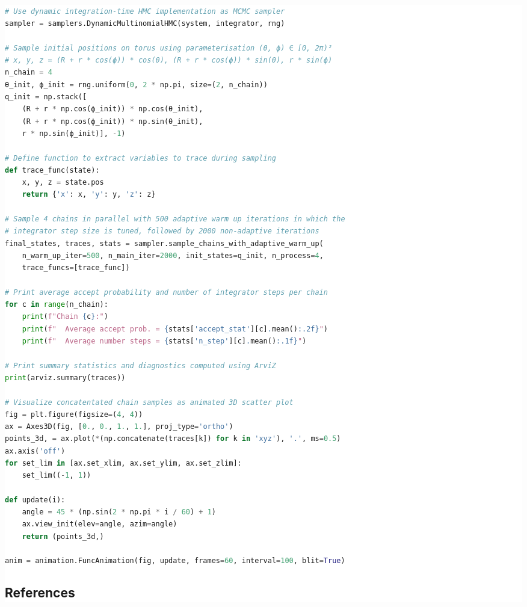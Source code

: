 ```Python
# Use dynamic integration-time HMC implementation as MCMC sampler
sampler = samplers.DynamicMultinomialHMC(system, integrator, rng)

# Sample initial positions on torus using parameterisation (θ, ϕ) ∈ [0, 2π)²
# x, y, z = (R + r * cos(ϕ)) * cos(θ), (R + r * cos(ϕ)) * sin(θ), r * sin(ϕ)
n_chain = 4
θ_init, ϕ_init = rng.uniform(0, 2 * np.pi, size=(2, n_chain))
q_init = np.stack([
    (R + r * np.cos(ϕ_init)) * np.cos(θ_init),
    (R + r * np.cos(ϕ_init)) * np.sin(θ_init),
    r * np.sin(ϕ_init)], -1)

# Define function to extract variables to trace during sampling
def trace_func(state):
    x, y, z = state.pos
    return {'x': x, 'y': y, 'z': z}

# Sample 4 chains in parallel with 500 adaptive warm up iterations in which the
# integrator step size is tuned, followed by 2000 non-adaptive iterations
final_states, traces, stats = sampler.sample_chains_with_adaptive_warm_up(
    n_warm_up_iter=500, n_main_iter=2000, init_states=q_init, n_process=4, 
    trace_funcs=[trace_func])

# Print average accept probability and number of integrator steps per chain
for c in range(n_chain):
    print(f"Chain {c}:")
    print(f"  Average accept prob. = {stats['accept_stat'][c].mean():.2f}")
    print(f"  Average number steps = {stats['n_step'][c].mean():.1f}")
    
# Print summary statistics and diagnostics computed using ArviZ
print(arviz.summary(traces))

# Visualize concatentated chain samples as animated 3D scatter plot   
fig = plt.figure(figsize=(4, 4))
ax = Axes3D(fig, [0., 0., 1., 1.], proj_type='ortho')
points_3d, = ax.plot(*(np.concatenate(traces[k]) for k in 'xyz'), '.', ms=0.5)
ax.axis('off')
for set_lim in [ax.set_xlim, ax.set_ylim, ax.set_zlim]:
    set_lim((-1, 1))

def update(i):
    angle = 45 * (np.sin(2 * np.pi * i / 60) + 1)
    ax.view_init(elev=angle, azim=angle)
    return (points_3d,)

anim = animation.FuncAnimation(fig, update, frames=60, interval=100, blit=True)
```

## References
